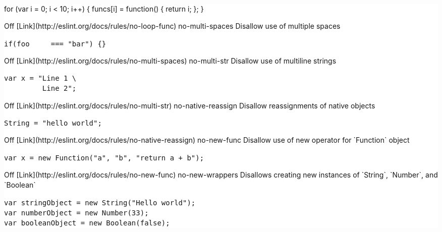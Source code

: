 for (var i = 0; i < 10; i++) {
    funcs[i] = function() {
        return i;
    };
}
</pre>
</td>
<td>Off</td>
<td>[Link](http://eslint.org/docs/rules/no-loop-func)</td>
</tr>
<tr>
<td>no-multi-spaces</td>
<td>Disallow use of multiple spaces</td>
<td>
<pre>
if(foo     === "bar") {}
</pre>
</td>
<td>Off</td>
<td>[Link](http://eslint.org/docs/rules/no-multi-spaces)</td>
</tr>
<tr>
<td>no-multi-str</td>
<td>Disallow use of multiline strings</td>
<td>
<pre>
var x = "Line 1 \
         Line 2";
</pre>
</td>
<td>Off</td>
<td>[Link](http://eslint.org/docs/rules/no-multi-str)</td>
</tr>
<tr>
<td>no-native-reassign</td>
<td>Disallow reassignments of native objects</td>
<td>
<pre>
String = "hello world";
</pre>
</td>
<td>Off</td>
<td>[Link](http://eslint.org/docs/rules/no-native-reassign)</td>
</tr>
<tr>
<td>no-new-func</td>
<td>Disallow use of new operator for `Function` object</td>
<td>
<pre>
var x = new Function("a", "b", "return a + b");
</pre>
</td>
<td>Off</td>
<td>[Link](http://eslint.org/docs/rules/no-new-func)</td>
</tr>
<tr>
<td>no-new-wrappers</td>
<td>Disallows creating new instances of `String`, `Number`, and `Boolean`</td>
<td>
<pre>
var stringObject = new String("Hello world");
var numberObject = new Number(33);
var booleanObject = new Boolean(false);
</pre>